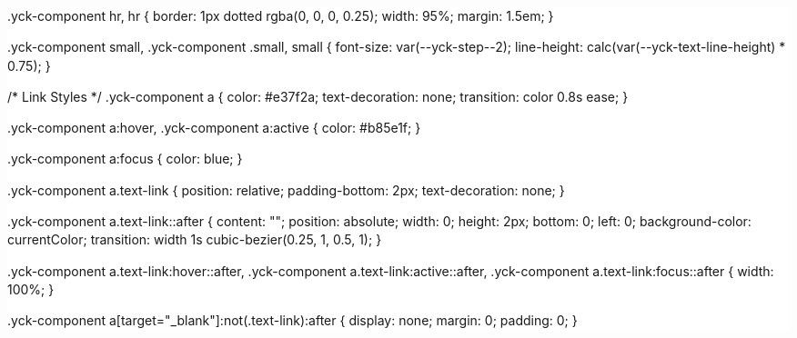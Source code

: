 .yck-component hr,
hr {
    border: 1px dotted rgba(0, 0, 0, 0.25);
    width: 95%;
    margin: 1.5em;
}

.yck-component small,
.yck-component .small,
small {
    font-size: var(--yck-step--2);
    line-height: calc(var(--yck-text-line-height) * 0.75);
}

/* Link Styles */
.yck-component a {
    color: #e37f2a;
    text-decoration: none;
    transition: color 0.8s ease;
}

.yck-component a:hover,
.yck-component a:active {
    color: #b85e1f;
}

.yck-component a:focus {
    color: blue;
}

.yck-component a.text-link {
    position: relative;
    padding-bottom: 2px;
    text-decoration: none;
}

.yck-component a.text-link::after {
    content: "";
    position: absolute;
    width: 0;
    height: 2px;
    bottom: 0;
    left: 0;
    background-color: currentColor;
    transition: width 1s cubic-bezier(0.25, 1, 0.5, 1);
}

.yck-component a.text-link:hover::after,
.yck-component a.text-link:active::after,
.yck-component a.text-link:focus::after {
    width: 100%;
}

.yck-component a[target="_blank"]:not(.text-link):after {
    display: none;
    margin: 0;
    padding: 0;
}
